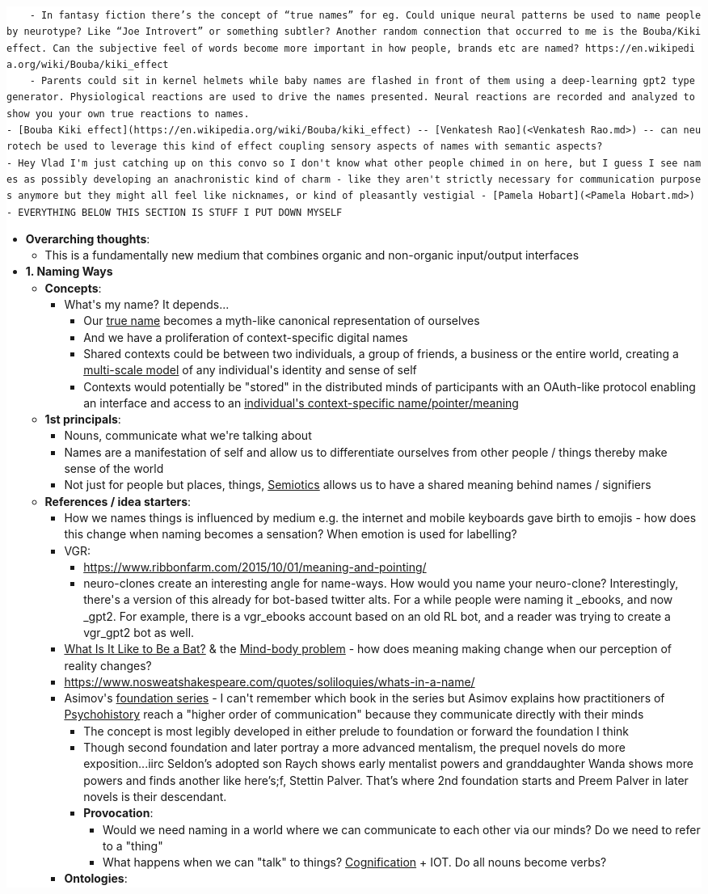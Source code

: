         - In fantasy fiction there’s the concept of “true names” for eg. Could unique neural patterns be used to name people by neurotype? Like “Joe Introvert” or something subtler? Another random connection that occurred to me is the Bouba/Kiki effect. Can the subjective feel of words become more important in how people, brands etc are named? https://en.wikipedia.org/wiki/Bouba/kiki_effect
        - Parents could sit in kernel helmets while baby names are flashed in front of them using a deep-learning gpt2 type generator. Physiological reactions are used to drive the names presented. Neural reactions are recorded and analyzed to show you your own true reactions to names.
    - [Bouba Kiki effect](https://en.wikipedia.org/wiki/Bouba/kiki_effect) -- [Venkatesh Rao](<Venkatesh Rao.md>) -- can neurotech be used to leverage this kind of effect coupling sensory aspects of names with semantic aspects?
    - Hey Vlad I'm just catching up on this convo so I don't know what other people chimed in on here, but I guess I see names as possibly developing an anachronistic kind of charm - like they aren't strictly necessary for communication purposes anymore but they might all feel like nicknames, or kind of pleasantly vestigial - [Pamela Hobart](<Pamela Hobart.md>)
    - EVERYTHING BELOW THIS SECTION IS STUFF I PUT DOWN MYSELF 
- **Overarching thoughts**:
    - This is a fundamentally new medium that combines organic and non-organic input/output interfaces
- **1. Naming Ways**
    - **Concepts**:
        - What's my name? It depends...
            - Our [true name](https://en.wikipedia.org/wiki/True_name) becomes a myth-like canonical representation of ourselves
            - And we have a proliferation of context-specific digital names
            - Shared contexts could be between two individuals, a group of friends, a business or the entire world, creating a [multi-scale model](https://en.wikipedia.org/wiki/Multiscale_modeling) of any individual's identity and sense of self
            - Contexts would potentially be "stored" in the distributed minds of participants with an OAuth-like protocol enabling an interface and access to an [individual's context-specific name/pointer/meaning](https://www.ribbonfarm.com/2015/10/01/meaning-and-pointing/)
    - **1st principals**:
        - Nouns, communicate what we're talking about
        - Names are a manifestation of self and allow us to differentiate ourselves from other people / things thereby make sense of the world
        - Not just for people but places, things, [Semiotics](https://en.wikipedia.org/wiki/Semiotics) allows us to have a shared meaning behind names / signifiers
    - **References / idea starters**:
        - How we names things is influenced by medium e.g. the internet and mobile keyboards gave birth to emojis - how does this change when naming becomes a sensation? When emotion is used for labelling?
        - VGR:
            - https://www.ribbonfarm.com/2015/10/01/meaning-and-pointing/
            - neuro-clones create an interesting angle for name-ways. How would you name your neuro-clone? Interestingly, there's a version of this already for bot-based twitter alts. For a while people were naming it _ebooks, and now _gpt2. For example, there is a vgr_ebooks account based on an old RL bot, and a reader was trying to create a vgr_gpt2 bot as well.
        - [What Is It Like to Be a Bat?](https://en.wikipedia.org/wiki/What_Is_It_Like_to_Be_a_Bat%3F) & the [Mind-body problem](https://en.wikipedia.org/wiki/Mind%E2%80%93body_problem) - how does meaning making change when our perception of reality changes?
        - https://www.nosweatshakespeare.com/quotes/soliloquies/whats-in-a-name/
        - Asimov's [foundation series](https://en.wikipedia.org/wiki/Foundation_series[List_of_books](<List_of_books.md>)) - I can't remember which book in the series but Asimov explains how practitioners of [Psychohistory](https://en.wikipedia.org/wiki/Psychohistory_fictional) reach a "higher order of communication" because they communicate directly with their minds
            - The concept is most legibly developed in either prelude to foundation or forward the foundation I think
            - Though second foundation and later portray a more advanced mentalism, the prequel novels do more exposition...iirc Seldon’s adopted son Raych shows early mentalist powers and granddaughter Wanda shows more powers and finds another like here’s;f, Stettin Palver. That’s where 2nd foundation starts and Preem Palver in later novels is their descendant.
            - **Provocation**: 
                - Would we need naming in a world where we can communicate to each other via our minds? Do we need to refer to a "thing"
                - What happens when we can "talk" to things? [Cognification](https://en.wikipedia.org/wiki/The_Inevitable_book) + IOT. Do all nouns become verbs?
        - **Ontologies**: 